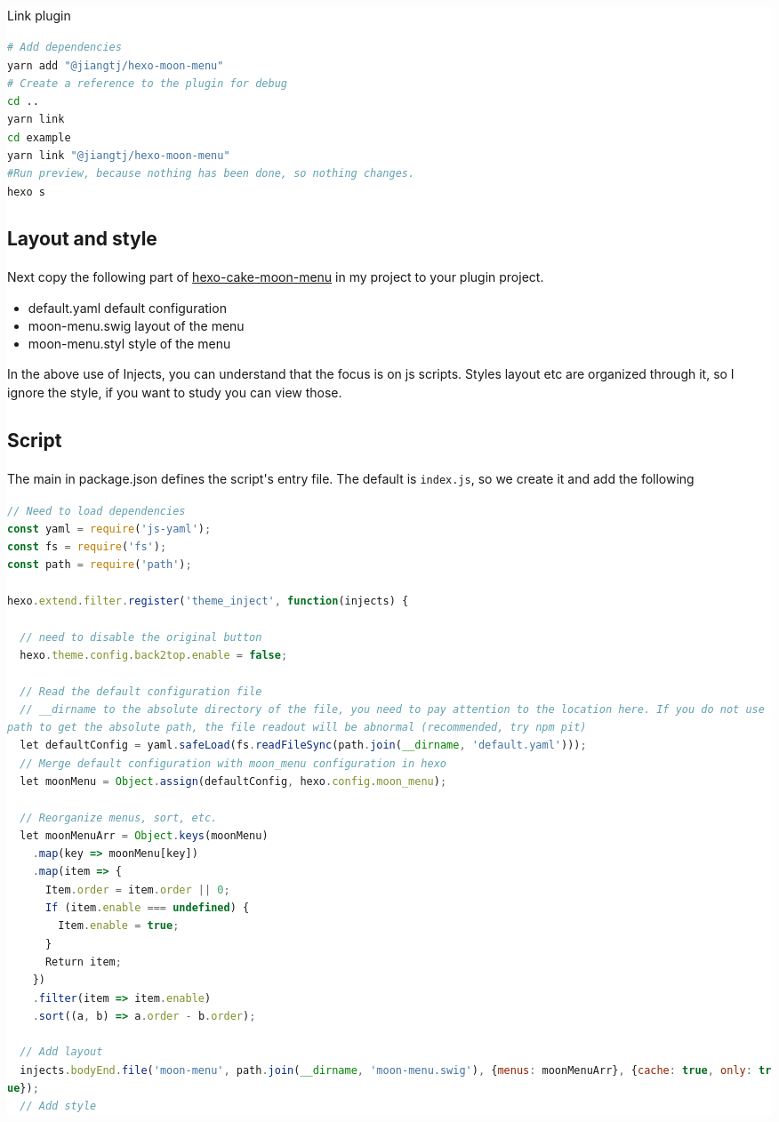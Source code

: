 Link plugin
```bash
# Add dependencies
yarn add "@jiangtj/hexo-moon-menu"
# Create a reference to the plugin for debug
cd ..
yarn link
cd example
yarn link "@jiangtj/hexo-moon-menu"
#Run preview, because nothing has been done, so nothing changes.
hexo s
```

## Layout and style

Next copy the following part of [hexo-cake-moon-menu](https://github.com/jiangtj-lab/hexo-cake-moon-menu) in my project to your plugin project.
- default.yaml default configuration
- moon-menu.swig layout of the menu
- moon-menu.styl style of the menu

In the above use of Injects, you can understand that the focus is on js scripts. Styles layout etc are organized through it, so I ignore the style, if you want to study you can view those.

## Script

The main in package.json defines the script's entry file. The default is `index.js`, so we create it and add the following

```js
// Need to load dependencies
const yaml = require('js-yaml');
const fs = require('fs');
const path = require('path');

hexo.extend.filter.register('theme_inject', function(injects) {

  // need to disable the original button
  hexo.theme.config.back2top.enable = false;

  // Read the default configuration file
  // __dirname to the absolute directory of the file, you need to pay attention to the location here. If you do not use path to get the absolute path, the file readout will be abnormal (recommended, try npm pit)
  let defaultConfig = yaml.safeLoad(fs.readFileSync(path.join(__dirname, 'default.yaml')));
  // Merge default configuration with moon_menu configuration in hexo
  let moonMenu = Object.assign(defaultConfig, hexo.config.moon_menu);

  // Reorganize menus, sort, etc.
  let moonMenuArr = Object.keys(moonMenu)
    .map(key => moonMenu[key])
    .map(item => {
      Item.order = item.order || 0;
      If (item.enable === undefined) {
        Item.enable = true;
      }
      Return item;
    })
    .filter(item => item.enable)
    .sort((a, b) => a.order - b.order);

  // Add layout
  injects.bodyEnd.file('moon-menu', path.join(__dirname, 'moon-menu.swig'), {menus: moonMenuArr}, {cache: true, only: true});
  // Add style
```